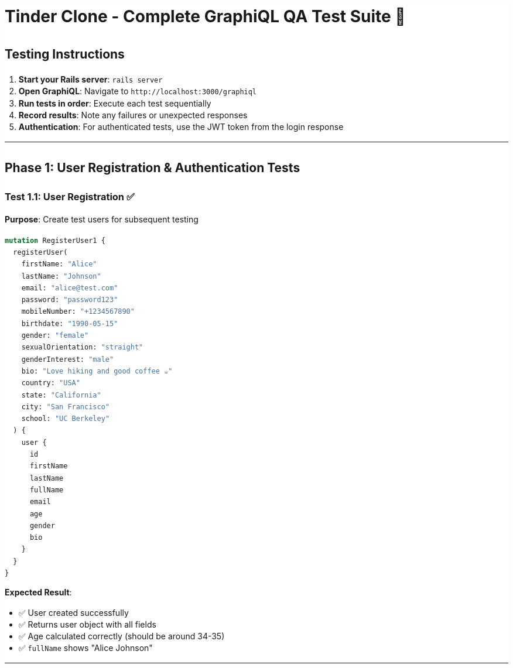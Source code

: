 # Tinder Clone - Complete GraphiQL QA Test Suite 🧪

## Testing Instructions

1. **Start your Rails server**: `rails server`
2. **Open GraphiQL**: Navigate to `http://localhost:3000/graphiql`
3. **Run tests in order**: Execute each test sequentially
4. **Record results**: Note any failures or unexpected responses
5. **Authentication**: For authenticated tests, use the JWT token from the login response

---

## Phase 1: User Registration & Authentication Tests

### Test 1.1: User Registration ✅
**Purpose**: Create test users for subsequent testing

```graphql
mutation RegisterUser1 {
  registerUser(
    firstName: "Alice"
    lastName: "Johnson"
    email: "alice@test.com"
    password: "password123"
    mobileNumber: "+1234567890"
    birthdate: "1990-05-15"
    gender: "female"
    sexualOrientation: "straight"
    genderInterest: "male"
    bio: "Love hiking and good coffee ☕"
    country: "USA"
    state: "California"
    city: "San Francisco"
    school: "UC Berkeley"
  ) {
    user {
      id
      firstName
      lastName
      fullName
      email
      age
      gender
      bio
    }
  }
}
```

**Expected Result**: 
- ✅ User created successfully
- ✅ Returns user object with all fields
- ✅ Age calculated correctly (should be around 34-35)
- ✅ `fullName` shows "Alice Johnson"

---